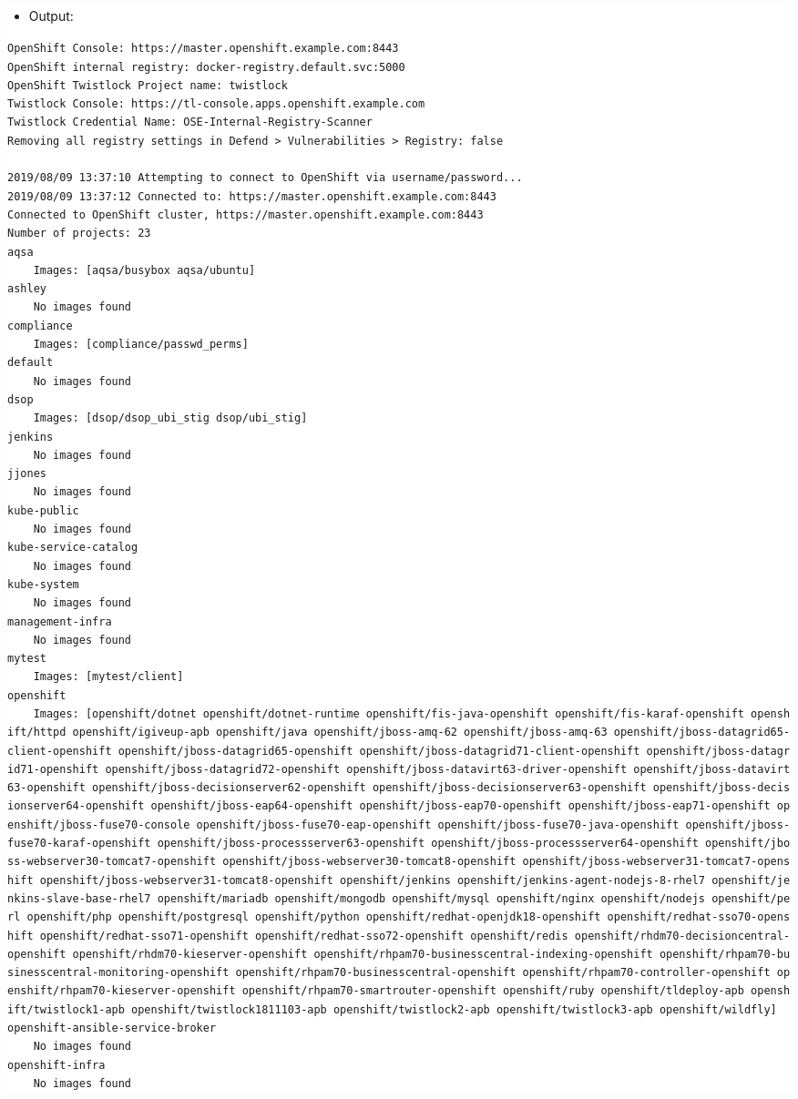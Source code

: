 
- Output:

```
OpenShift Console: https://master.openshift.example.com:8443
OpenShift internal registry: docker-registry.default.svc:5000
OpenShift Twistlock Project name: twistlock
Twistlock Console: https://tl-console.apps.openshift.example.com
Twistlock Credential Name: OSE-Internal-Registry-Scanner
Removing all registry settings in Defend > Vulnerabilities > Registry: false

2019/08/09 13:37:10 Attempting to connect to OpenShift via username/password...
2019/08/09 13:37:12 Connected to: https://master.openshift.example.com:8443
Connected to OpenShift cluster, https://master.openshift.example.com:8443
Number of projects: 23
aqsa
	Images: [aqsa/busybox aqsa/ubuntu]
ashley
	No images found
compliance
	Images: [compliance/passwd_perms]
default
	No images found
dsop
	Images: [dsop/dsop_ubi_stig dsop/ubi_stig]
jenkins
	No images found
jjones
	No images found
kube-public
	No images found
kube-service-catalog
	No images found
kube-system
	No images found
management-infra
	No images found
mytest
	Images: [mytest/client]
openshift
	Images: [openshift/dotnet openshift/dotnet-runtime openshift/fis-java-openshift openshift/fis-karaf-openshift openshift/httpd openshift/igiveup-apb openshift/java openshift/jboss-amq-62 openshift/jboss-amq-63 openshift/jboss-datagrid65-client-openshift openshift/jboss-datagrid65-openshift openshift/jboss-datagrid71-client-openshift openshift/jboss-datagrid71-openshift openshift/jboss-datagrid72-openshift openshift/jboss-datavirt63-driver-openshift openshift/jboss-datavirt63-openshift openshift/jboss-decisionserver62-openshift openshift/jboss-decisionserver63-openshift openshift/jboss-decisionserver64-openshift openshift/jboss-eap64-openshift openshift/jboss-eap70-openshift openshift/jboss-eap71-openshift openshift/jboss-fuse70-console openshift/jboss-fuse70-eap-openshift openshift/jboss-fuse70-java-openshift openshift/jboss-fuse70-karaf-openshift openshift/jboss-processserver63-openshift openshift/jboss-processserver64-openshift openshift/jboss-webserver30-tomcat7-openshift openshift/jboss-webserver30-tomcat8-openshift openshift/jboss-webserver31-tomcat7-openshift openshift/jboss-webserver31-tomcat8-openshift openshift/jenkins openshift/jenkins-agent-nodejs-8-rhel7 openshift/jenkins-slave-base-rhel7 openshift/mariadb openshift/mongodb openshift/mysql openshift/nginx openshift/nodejs openshift/perl openshift/php openshift/postgresql openshift/python openshift/redhat-openjdk18-openshift openshift/redhat-sso70-openshift openshift/redhat-sso71-openshift openshift/redhat-sso72-openshift openshift/redis openshift/rhdm70-decisioncentral-openshift openshift/rhdm70-kieserver-openshift openshift/rhpam70-businesscentral-indexing-openshift openshift/rhpam70-businesscentral-monitoring-openshift openshift/rhpam70-businesscentral-openshift openshift/rhpam70-controller-openshift openshift/rhpam70-kieserver-openshift openshift/rhpam70-smartrouter-openshift openshift/ruby openshift/tldeploy-apb openshift/twistlock1-apb openshift/twistlock1811103-apb openshift/twistlock2-apb openshift/twistlock3-apb openshift/wildfly]
openshift-ansible-service-broker
	No images found
openshift-infra
	No images found
```